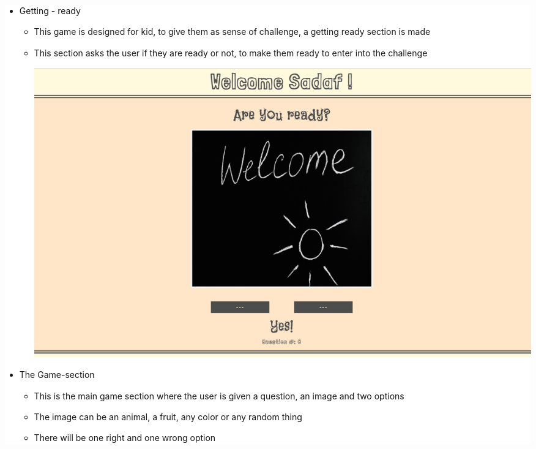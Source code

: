 
* Getting - ready

  * This game is designed for kid, to give them as sense of challenge, a getting ready section is made

  * This section asks the user if they are ready or not, to make them ready to enter into the challenge

    ![Getting-ready](/images/getting-ready.png)

* The Game-section

  * This is the main game section where the user is given a question, an image and two options

  * The image can be an animal, a fruit, any color or any random thing

  * There will be one right and one wrong option
  